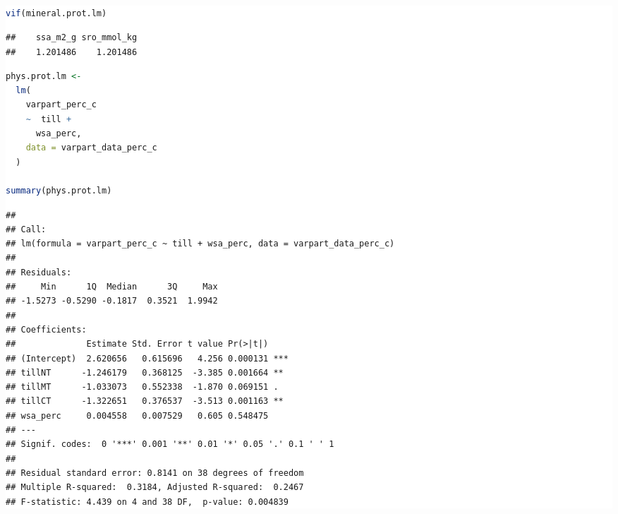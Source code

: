 ``` r
vif(mineral.prot.lm) 
```

    ##    ssa_m2_g sro_mmol_kg 
    ##    1.201486    1.201486

``` r
phys.prot.lm <- 
  lm(
    varpart_perc_c
    ~  till + 
      wsa_perc,
    data = varpart_data_perc_c
  )

summary(phys.prot.lm)
```

    ## 
    ## Call:
    ## lm(formula = varpart_perc_c ~ till + wsa_perc, data = varpart_data_perc_c)
    ## 
    ## Residuals:
    ##     Min      1Q  Median      3Q     Max 
    ## -1.5273 -0.5290 -0.1817  0.3521  1.9942 
    ## 
    ## Coefficients:
    ##              Estimate Std. Error t value Pr(>|t|)    
    ## (Intercept)  2.620656   0.615696   4.256 0.000131 ***
    ## tillNT      -1.246179   0.368125  -3.385 0.001664 ** 
    ## tillMT      -1.033073   0.552338  -1.870 0.069151 .  
    ## tillCT      -1.322651   0.376537  -3.513 0.001163 ** 
    ## wsa_perc     0.004558   0.007529   0.605 0.548475    
    ## ---
    ## Signif. codes:  0 '***' 0.001 '**' 0.01 '*' 0.05 '.' 0.1 ' ' 1
    ## 
    ## Residual standard error: 0.8141 on 38 degrees of freedom
    ## Multiple R-squared:  0.3184, Adjusted R-squared:  0.2467 
    ## F-statistic: 4.439 on 4 and 38 DF,  p-value: 0.004839
